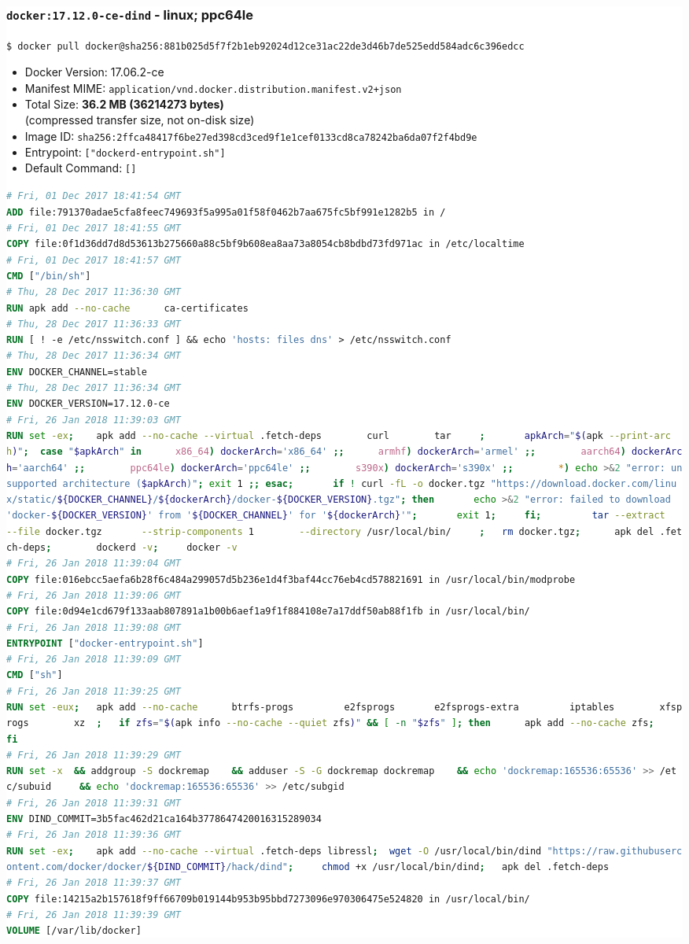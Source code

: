 ### `docker:17.12.0-ce-dind` - linux; ppc64le

```console
$ docker pull docker@sha256:881b025d5f7f2b1eb92024d12ce31ac22de3d46b7de525edd584adc6c396edcc
```

-	Docker Version: 17.06.2-ce
-	Manifest MIME: `application/vnd.docker.distribution.manifest.v2+json`
-	Total Size: **36.2 MB (36214273 bytes)**  
	(compressed transfer size, not on-disk size)
-	Image ID: `sha256:2ffca48417f6be27ed398cd3ced9f1e1cef0133cd8ca78242ba6da07f2f4bd9e`
-	Entrypoint: `["dockerd-entrypoint.sh"]`
-	Default Command: `[]`

```dockerfile
# Fri, 01 Dec 2017 18:41:54 GMT
ADD file:791370adae5cfa8feec749693f5a995a01f58f0462b7aa675fc5bf991e1282b5 in / 
# Fri, 01 Dec 2017 18:41:55 GMT
COPY file:0f1d36dd7d8d53613b275660a88c5bf9b608ea8aa73a8054cb8bdbd73fd971ac in /etc/localtime 
# Fri, 01 Dec 2017 18:41:57 GMT
CMD ["/bin/sh"]
# Thu, 28 Dec 2017 11:36:30 GMT
RUN apk add --no-cache 		ca-certificates
# Thu, 28 Dec 2017 11:36:33 GMT
RUN [ ! -e /etc/nsswitch.conf ] && echo 'hosts: files dns' > /etc/nsswitch.conf
# Thu, 28 Dec 2017 11:36:34 GMT
ENV DOCKER_CHANNEL=stable
# Thu, 28 Dec 2017 11:36:34 GMT
ENV DOCKER_VERSION=17.12.0-ce
# Fri, 26 Jan 2018 11:39:03 GMT
RUN set -ex; 	apk add --no-cache --virtual .fetch-deps 		curl 		tar 	; 		apkArch="$(apk --print-arch)"; 	case "$apkArch" in 		x86_64) dockerArch='x86_64' ;; 		armhf) dockerArch='armel' ;; 		aarch64) dockerArch='aarch64' ;; 		ppc64le) dockerArch='ppc64le' ;; 		s390x) dockerArch='s390x' ;; 		*) echo >&2 "error: unsupported architecture ($apkArch)"; exit 1 ;;	esac; 		if ! curl -fL -o docker.tgz "https://download.docker.com/linux/static/${DOCKER_CHANNEL}/${dockerArch}/docker-${DOCKER_VERSION}.tgz"; then 		echo >&2 "error: failed to download 'docker-${DOCKER_VERSION}' from '${DOCKER_CHANNEL}' for '${dockerArch}'"; 		exit 1; 	fi; 		tar --extract 		--file docker.tgz 		--strip-components 1 		--directory /usr/local/bin/ 	; 	rm docker.tgz; 		apk del .fetch-deps; 		dockerd -v; 	docker -v
# Fri, 26 Jan 2018 11:39:04 GMT
COPY file:016ebcc5aefa6b28f6c484a299057d5b236e1d4f3baf44cc76eb4cd578821691 in /usr/local/bin/modprobe 
# Fri, 26 Jan 2018 11:39:06 GMT
COPY file:0d94e1cd679f133aab807891a1b00b6aef1a9f1f884108e7a17ddf50ab88f1fb in /usr/local/bin/ 
# Fri, 26 Jan 2018 11:39:08 GMT
ENTRYPOINT ["docker-entrypoint.sh"]
# Fri, 26 Jan 2018 11:39:09 GMT
CMD ["sh"]
# Fri, 26 Jan 2018 11:39:25 GMT
RUN set -eux; 	apk add --no-cache 		btrfs-progs 		e2fsprogs 		e2fsprogs-extra 		iptables 		xfsprogs 		xz 	; 	if zfs="$(apk info --no-cache --quiet zfs)" && [ -n "$zfs" ]; then 		apk add --no-cache zfs; 	fi
# Fri, 26 Jan 2018 11:39:29 GMT
RUN set -x 	&& addgroup -S dockremap 	&& adduser -S -G dockremap dockremap 	&& echo 'dockremap:165536:65536' >> /etc/subuid 	&& echo 'dockremap:165536:65536' >> /etc/subgid
# Fri, 26 Jan 2018 11:39:31 GMT
ENV DIND_COMMIT=3b5fac462d21ca164b3778647420016315289034
# Fri, 26 Jan 2018 11:39:36 GMT
RUN set -ex; 	apk add --no-cache --virtual .fetch-deps libressl; 	wget -O /usr/local/bin/dind "https://raw.githubusercontent.com/docker/docker/${DIND_COMMIT}/hack/dind"; 	chmod +x /usr/local/bin/dind; 	apk del .fetch-deps
# Fri, 26 Jan 2018 11:39:37 GMT
COPY file:14215a2b157618f9ff66709b019144b953b95bbd7273096e970306475e524820 in /usr/local/bin/ 
# Fri, 26 Jan 2018 11:39:39 GMT
VOLUME [/var/lib/docker]
```